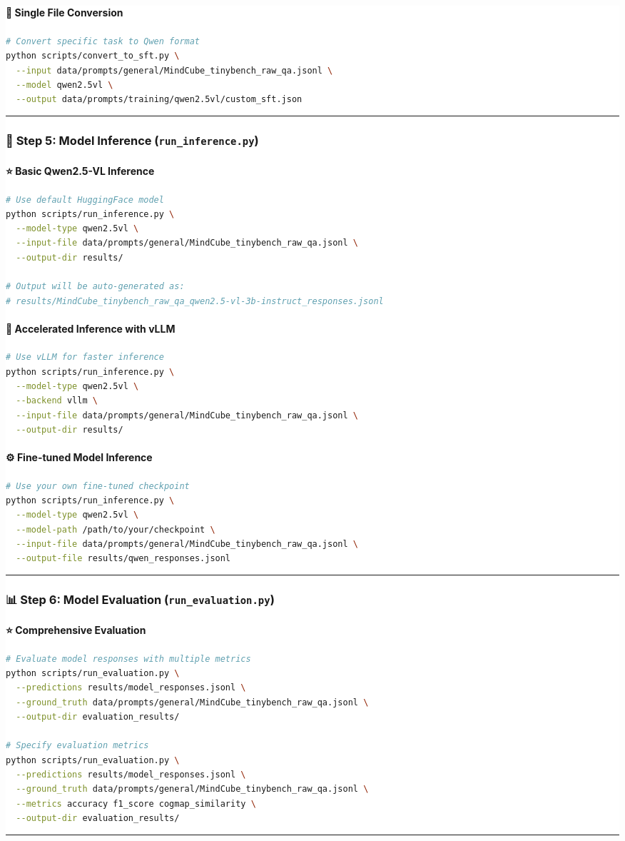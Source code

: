 #### 🎯 **Single File Conversion**
```bash
# Convert specific task to Qwen format
python scripts/convert_to_sft.py \
  --input data/prompts/general/MindCube_tinybench_raw_qa.jsonl \
  --model qwen2.5vl \
  --output data/prompts/training/qwen2.5vl/custom_sft.json
```

---

### 🤖 **Step 5: Model Inference** (`run_inference.py`)

#### ⭐ **Basic Qwen2.5-VL Inference**
```bash
# Use default HuggingFace model
python scripts/run_inference.py \
  --model-type qwen2.5vl \
  --input-file data/prompts/general/MindCube_tinybench_raw_qa.jsonl \
  --output-dir results/

# Output will be auto-generated as:
# results/MindCube_tinybench_raw_qa_qwen2.5-vl-3b-instruct_responses.jsonl
```

#### 🚀 **Accelerated Inference with vLLM**
```bash
# Use vLLM for faster inference
python scripts/run_inference.py \
  --model-type qwen2.5vl \
  --backend vllm \
  --input-file data/prompts/general/MindCube_tinybench_raw_qa.jsonl \
  --output-dir results/
```

#### ⚙️ **Fine-tuned Model Inference**
```bash
# Use your own fine-tuned checkpoint
python scripts/run_inference.py \
  --model-type qwen2.5vl \
  --model-path /path/to/your/checkpoint \
  --input-file data/prompts/general/MindCube_tinybench_raw_qa.jsonl \
  --output-file results/qwen_responses.jsonl
```

---

### 📊 **Step 6: Model Evaluation** (`run_evaluation.py`)

#### ⭐ **Comprehensive Evaluation**
```bash
# Evaluate model responses with multiple metrics
python scripts/run_evaluation.py \
  --predictions results/model_responses.jsonl \
  --ground_truth data/prompts/general/MindCube_tinybench_raw_qa.jsonl \
  --output-dir evaluation_results/

# Specify evaluation metrics
python scripts/run_evaluation.py \
  --predictions results/model_responses.jsonl \
  --ground_truth data/prompts/general/MindCube_tinybench_raw_qa.jsonl \
  --metrics accuracy f1_score cogmap_similarity \
  --output-dir evaluation_results/
```

---